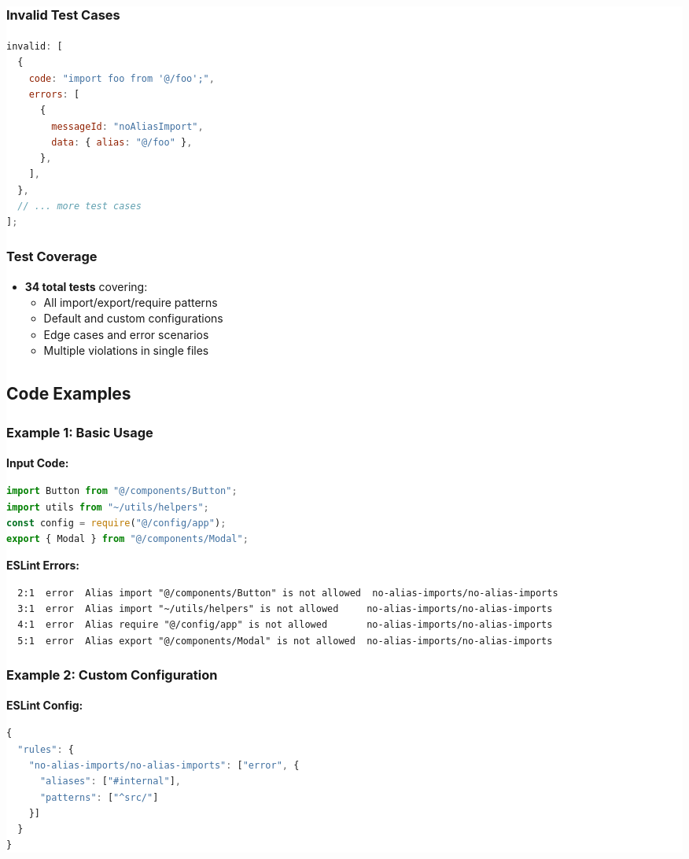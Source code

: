### Invalid Test Cases

```javascript
invalid: [
  {
    code: "import foo from '@/foo';",
    errors: [
      {
        messageId: "noAliasImport",
        data: { alias: "@/foo" },
      },
    ],
  },
  // ... more test cases
];
```

### Test Coverage

- **34 total tests** covering:
  - All import/export/require patterns
  - Default and custom configurations
  - Edge cases and error scenarios
  - Multiple violations in single files

## Code Examples

### Example 1: Basic Usage

**Input Code:**

```javascript
import Button from "@/components/Button";
import utils from "~/utils/helpers";
const config = require("@/config/app");
export { Modal } from "@/components/Modal";
```

**ESLint Errors:**

```
  2:1  error  Alias import "@/components/Button" is not allowed  no-alias-imports/no-alias-imports
  3:1  error  Alias import "~/utils/helpers" is not allowed     no-alias-imports/no-alias-imports
  4:1  error  Alias require "@/config/app" is not allowed       no-alias-imports/no-alias-imports
  5:1  error  Alias export "@/components/Modal" is not allowed  no-alias-imports/no-alias-imports
```

### Example 2: Custom Configuration

**ESLint Config:**

```javascript
{
  "rules": {
    "no-alias-imports/no-alias-imports": ["error", {
      "aliases": ["#internal"],
      "patterns": ["^src/"]
    }]
  }
}
```
